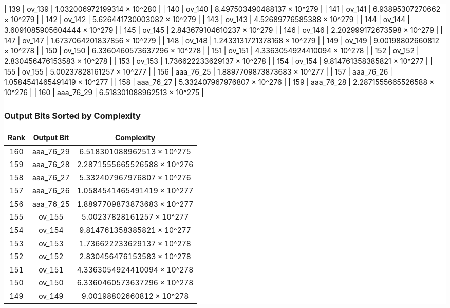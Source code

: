 | 139 | ov_139 | 1.032006972199314 × 10^280 |
| 140 | ov_140 | 8.497503490488137 × 10^279 |
| 141 | ov_141 | 6.93895307270662 × 10^279 |
| 142 | ov_142 | 5.626441730003082 × 10^279 |
| 143 | ov_143 | 4.52689776585388 × 10^279 |
| 144 | ov_144 | 3.6091085905604444 × 10^279 |
| 145 | ov_145 | 2.843679104610237 × 10^279 |
| 146 | ov_146 | 2.202999172673598 × 10^279 |
| 147 | ov_147 | 1.6737064201837856 × 10^279 |
| 148 | ov_148 | 1.2433131721378168 × 10^279 |
| 149 | ov_149 | 9.00198802660812 × 10^278 |
| 150 | ov_150 | 6.3360460573637296 × 10^278 |
| 151 | ov_151 | 4.3363054924410094 × 10^278 |
| 152 | ov_152 | 2.830456476153583 × 10^278 |
| 153 | ov_153 | 1.736622233629137 × 10^278 |
| 154 | ov_154 | 9.814761358385821 × 10^277 |
| 155 | ov_155 | 5.00237828161257 × 10^277 |
| 156 | aaa_76_25 | 1.8897709873873683 × 10^277 |
| 157 | aaa_76_26 | 1.0584541465491419 × 10^277 |
| 158 | aaa_76_27 | 5.332407967976807 × 10^276 |
| 159 | aaa_76_28 | 2.2871555665526588 × 10^276 |
| 160 | aaa_76_29 | 6.518301088962513 × 10^275 |

### Output Bits Sorted by Complexity

| Rank | Output Bit | Complexity |
|:----:|:----------:|:----------:|
| 160 | aaa_76_29 | 6.518301088962513 × 10^275 |
| 159 | aaa_76_28 | 2.2871555665526588 × 10^276 |
| 158 | aaa_76_27 | 5.332407967976807 × 10^276 |
| 157 | aaa_76_26 | 1.0584541465491419 × 10^277 |
| 156 | aaa_76_25 | 1.8897709873873683 × 10^277 |
| 155 | ov_155 | 5.00237828161257 × 10^277 |
| 154 | ov_154 | 9.814761358385821 × 10^277 |
| 153 | ov_153 | 1.736622233629137 × 10^278 |
| 152 | ov_152 | 2.830456476153583 × 10^278 |
| 151 | ov_151 | 4.3363054924410094 × 10^278 |
| 150 | ov_150 | 6.3360460573637296 × 10^278 |
| 149 | ov_149 | 9.00198802660812 × 10^278 |